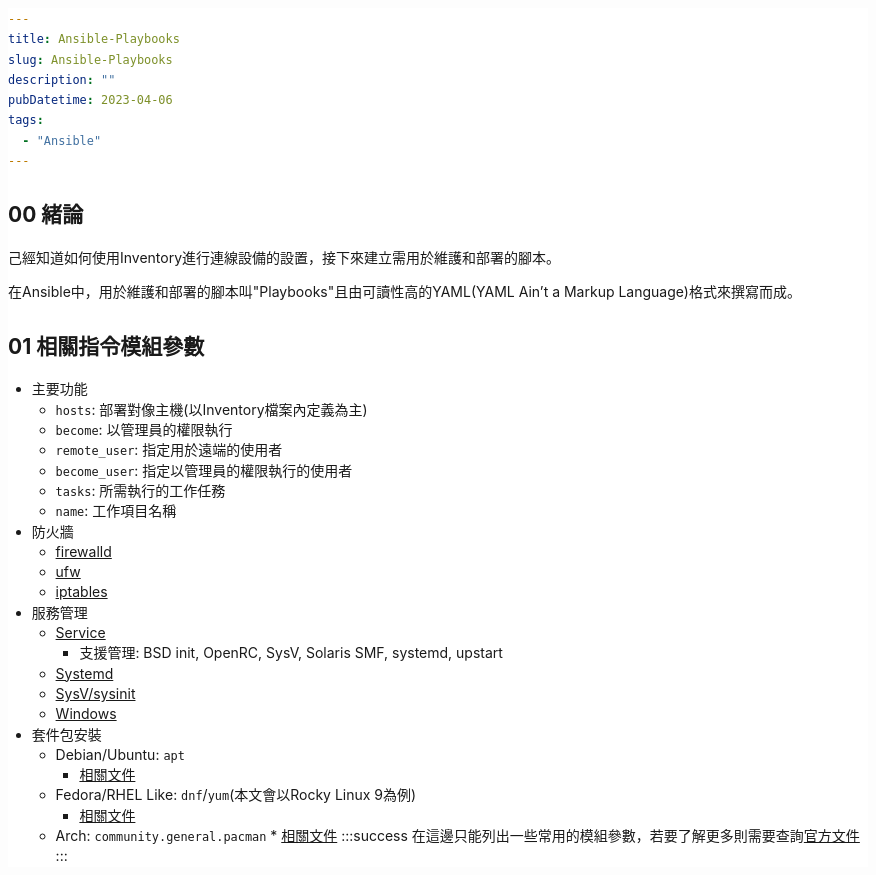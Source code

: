 ```yaml
---
title: Ansible-Playbooks
slug: Ansible-Playbooks
description: ""
pubDatetime: 2023-04-06
tags:
  - "Ansible"
---
```


## 00 緒論

己經知道如何使用Inventory進行連線設備的設置，接下來建立需用於維護和部署的腳本。

在Ansible中，用於維護和部署的腳本叫"Playbooks"且由可讀性高的YAML(YAML Ain’t a
Markup Language)格式來撰寫而成。

## 01 相關指令模組參數

- 主要功能
  - `hosts`: 部署對像主機(以Inventory檔案內定義為主)
  - `become`: 以管理員的權限執行
  - `remote_user`: 指定用於遠端的使用者
  - `become_user`: 指定以管理員的權限執行的使用者
  - `tasks`: 所需執行的工作任務
  - `name`: 工作項目名稱
- 防火牆
  - [firewalld](https://docs.ansible.com/ansible/latest/collections/ansible/posix/firewalld_module.html)
  - [ufw](https://docs.ansible.com/ansible/latest/collections/community/general/ufw_module.html)
  - [iptables](https://docs.ansible.com/ansible/latest/collections/ansible/builtin/iptables_module.html)
- 服務管理
  - [Service](https://docs.ansible.com/ansible/latest/collections/ansible/builtin/service_module.html)
    - 支援管理: BSD init, OpenRC, SysV, Solaris SMF, systemd, upstart
  - [Systemd](https://docs.ansible.com/ansible/latest/collections/ansible/builtin/systemd_service_module.html#ansible-collections-ansible-builtin-systemd-service-module)
  - [SysV/sysinit](https://docs.ansible.com/ansible/latest/collections/ansible/builtin/service_module.html)
  - [Windows](https://docs.ansible.com/ansible/latest/collections/ansible/windows/win_service_module.html#ansible-collections-ansible-windows-win-service-module)
- 套件包安裝
  - Debian/Ubuntu: `apt`
    - [相關文件](https://docs.ansible.com/ansible/latest/collections/ansible/builtin/apt_module.html)
  - Fedora/RHEL Like: `dnf`/`yum`(本文會以Rocky Linux 9為例)
    - [相關文件](https://docs.ansible.com/ansible/latest/collections/ansible/builtin/dnf_module.html)
  - Arch: `community.general.pacman` \*
    [相關文件](https://docs.ansible.com/ansible/latest/collections/community/general/pacman_module.html)
    :::success
    在這邊只能列出一些常用的模組參數，若要了解更多則需要查詢[官方文件](https://docs.ansible.com/ansible/2.8/index.html)
    :::
